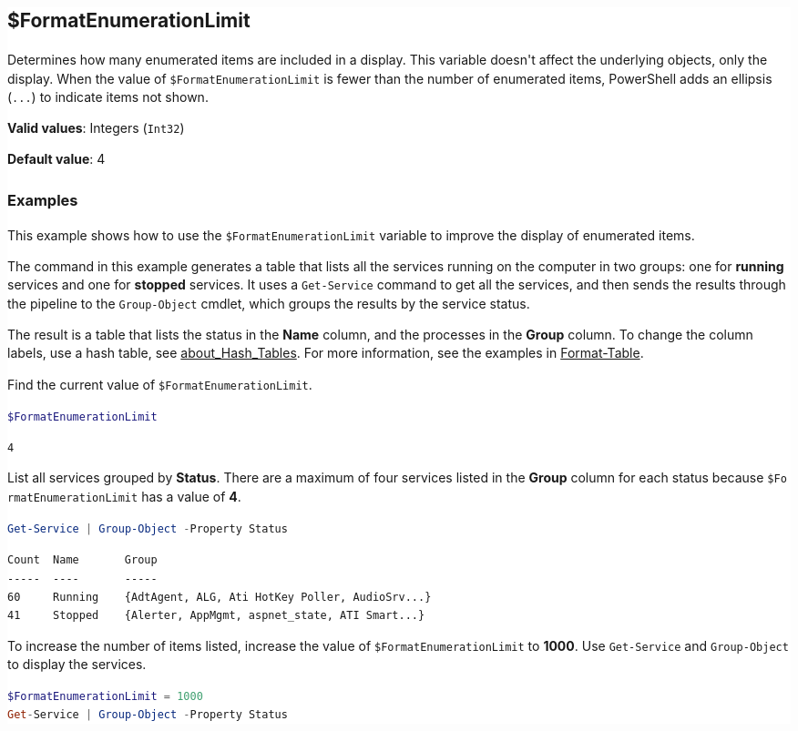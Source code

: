 ## $FormatEnumerationLimit

Determines how many enumerated items are included in a display. This variable
doesn't affect the underlying objects, only the display. When the value of
`$FormatEnumerationLimit` is fewer than the number of enumerated items,
PowerShell adds an ellipsis (`...`) to indicate items not shown.

**Valid values**: Integers (`Int32`)

**Default value**: 4

### Examples

This example shows how to use the `$FormatEnumerationLimit` variable to improve
the display of enumerated items.

The command in this example generates a table that lists all the services
running on the computer in two groups: one for **running** services and one for
**stopped** services. It uses a `Get-Service` command to get all the services,
and then sends the results through the pipeline to the `Group-Object` cmdlet,
which groups the results by the service status.

The result is a table that lists the status in the **Name** column, and the
processes in the **Group** column. To change the column labels, use a hash
table, see [about_Hash_Tables][32]. For more information, see the examples in
[Format-Table][48].

Find the current value of `$FormatEnumerationLimit`.

```powershell
$FormatEnumerationLimit
```

```Output
4
```

List all services grouped by **Status**. There are a maximum of four services
listed in the **Group** column for each status because
`$FormatEnumerationLimit` has a value of **4**.

```powershell
Get-Service | Group-Object -Property Status
```

```Output
Count  Name       Group
-----  ----       -----
60     Running    {AdtAgent, ALG, Ati HotKey Poller, AudioSrv...}
41     Stopped    {Alerter, AppMgmt, aspnet_state, ATI Smart...}
```

To increase the number of items listed, increase the value of
`$FormatEnumerationLimit` to **1000**. Use `Get-Service` and `Group-Object` to
display the services.

```powershell
$FormatEnumerationLimit = 1000
Get-Service | Group-Object -Property Status
```


[01]: /windows-server/administration/windows-commands/robocopy#exit-return-codes
[02]: /windows/win32/winrm/about-windows-remote-management
[03]: #confirmpreference
[04]: #debugpreference
[05]: #erroractionpreference
[06]: #errorview
[07]: #formatenumerationlimit
[08]: #informationpreference
[09]: #logevent
[10]: #maximumhistorycount
[11]: #ofs
[12]: #outputencoding
[13]: #progresspreference
[14]: #psapplicationoutputencoding
[15]: #psdefaultparametervalues
[16]: #psemailserver
[17]: #psmoduleautoloadingpreference
[18]: #psnativecommandargumentpassing
[19]: #psnativecommanduseerroractionpreference
[20]: #pssessionapplicationname
[21]: #pssessionconfigurationname
[22]: #pssessionoption
[23]: #psstyle
[24]: #transcript
[25]: #verbosepreference
[26]: #warningpreference
[27]: #whatifpreference
[28]: about_ANSI_Terminals.md
[29]: about_Automatic_Variables.md
[30]: about_CommonParameters.md
[31]: about_Environment_Variables.md
[32]: about_Hash_Tables.md
[33]: about_History.md
[34]: about_Modules.md
[35]: about_Parameters_Default_Values.md
[36]: about_parsing.md
[37]: about_Profiles.md
[38]: about_Providers.md
[39]: about_PSSessions.md
[40]: about_Remote.md
[41]: about_Scopes.md
[42]: about_Variables.md
[43]: xref:Microsoft.PowerShell.Core.Enter-PSSession
[45]: xref:Microsoft.PowerShell.Core.Invoke-Command
[46]: xref:Microsoft.PowerShell.Core.New-PSSession
[47]: xref:Microsoft.PowerShell.Core.New-PSSessionOption
[48]: xref:Microsoft.PowerShell.Utility.Format-Table
[49]: xref:Microsoft.PowerShell.Utility.Send-MailMessage
[50]: xref:Microsoft.PowerShell.Utility.Trace-Command
[51]: xref:Microsoft.PowerShell.Utility.Write-Information
[52]: xref:Microsoft.PowerShell.Utility.Write-Progress
[53]: xref:Microsoft.PowerShell.Utility.Write-Verbose
[54]: xref:Microsoft.PowerShell.Utility.Write-Warning
[55]: xref:System.Management.Automation.ActionPreference
[56]: xref:System.Management.Automation.ConfirmImpact
[57]: xref:System.Management.Automation.ErrorCategoryInfo
[58]: xref:System.Management.Automation.ErrorView
[59]: xref:System.Management.Automation.PSModuleAutoLoadingPreference
[60]: xref:System.Management.Automation.PSStyle
[61]: xref:System.Management.Automation.Remoting.PSSessionOption
[62]: xref:System.Text.ASCIIEncoding
[63]: xref:System.Text.UnicodeEncoding
[64]: xref:System.Text.UTF32Encoding
[65]: xref:System.Text.UTF7Encoding
[66]: xref:System.Text.UTF8Encoding